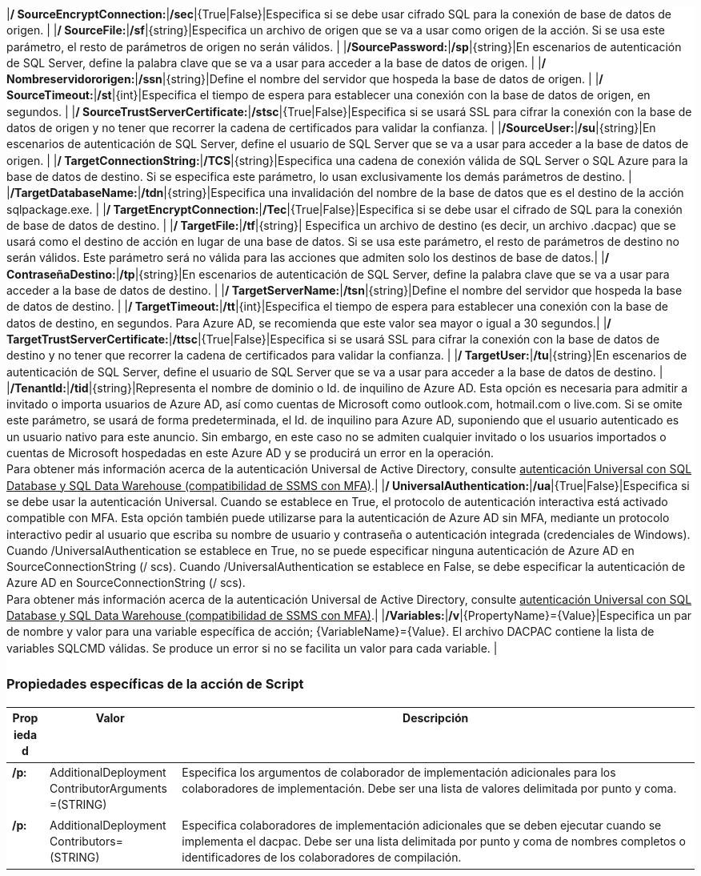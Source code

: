 |**/ SourceEncryptConnection:**|**/sec**|{True&#124;False}|Especifica si se debe usar cifrado SQL para la conexión de base de datos de origen. |
|**/ SourceFile:**|**/sf**|{string}|Especifica un archivo de origen que se va a usar como origen de la acción. Si se usa este parámetro, el resto de parámetros de origen no serán válidos. |
|**/SourcePassword:**|**/sp**|{string}|En escenarios de autenticación de SQL Server, define la palabra clave que se va a usar para acceder a la base de datos de origen. |
|**/ Nombreservidororigen:**|**/ssn**|{string}|Define el nombre del servidor que hospeda la base de datos de origen. |
|**/ SourceTimeout:**|**/st**|{int}|Especifica el tiempo de espera para establecer una conexión con la base de datos de origen, en segundos. |
|**/ SourceTrustServerCertificate:**|**/stsc**|{True&#124;False}|Especifica si se usará SSL para cifrar la conexión con la base de datos de origen y no tener que recorrer la cadena de certificados para validar la confianza. |
|**/SourceUser:**|**/su**|{string}|En escenarios de autenticación de SQL Server, define el usuario de SQL Server que se va a usar para acceder a la base de datos de origen. |
|**/ TargetConnectionString:**|**/TCS**|{string}|Especifica una cadena de conexión válida de SQL Server o SQL Azure para la base de datos de destino. Si se especifica este parámetro, lo usan exclusivamente los demás parámetros de destino. |
|**/TargetDatabaseName:**|**/tdn**|{string}|Especifica una invalidación del nombre de la base de datos que es el destino de la acción sqlpackage.exe. |
|**/ TargetEncryptConnection:**|**/Tec**|{True&#124;False}|Especifica si se debe usar el cifrado de SQL para la conexión de base de datos de destino. |
|**/ TargetFile:**|**/tf**|{string}| Especifica un archivo de destino (es decir, un archivo .dacpac) que se usará como el destino de acción en lugar de una base de datos. Si se usa este parámetro, el resto de parámetros de destino no serán válidos. Este parámetro será no válida para las acciones que admiten solo los destinos de base de datos.|
|**/ ContraseñaDestino:**|**/tp**|{string}|En escenarios de autenticación de SQL Server, define la palabra clave que se va a usar para acceder a la base de datos de destino. |
|**/ TargetServerName:**|**/tsn**|{string}|Define el nombre del servidor que hospeda la base de datos de destino. |
|**/ TargetTimeout:**|**/tt**|{int}|Especifica el tiempo de espera para establecer una conexión con la base de datos de destino, en segundos. Para Azure AD, se recomienda que este valor sea mayor o igual a 30 segundos.|
|**/ TargetTrustServerCertificate:**|**/ttsc**|{True&#124;False}|Especifica si se usará SSL para cifrar la conexión con la base de datos de destino y no tener que recorrer la cadena de certificados para validar la confianza. |
|**/ TargetUser:**|**/tu**|{string}|En escenarios de autenticación de SQL Server, define el usuario de SQL Server que se va a usar para acceder a la base de datos de destino. |
|**/TenantId:**|**/tid**|{string}|Representa el nombre de dominio o Id. de inquilino de Azure AD. Esta opción es necesaria para admitir a invitado o importa usuarios de Azure AD, así como cuentas de Microsoft como outlook.com, hotmail.com o live.com. Si se omite este parámetro, se usará de forma predeterminada, el Id. de inquilino para Azure AD, suponiendo que el usuario autenticado es un usuario nativo para este anuncio. Sin embargo, en este caso no se admiten cualquier invitado o los usuarios importados o cuentas de Microsoft hospedadas en este Azure AD y se producirá un error en la operación. <br/> Para obtener más información acerca de la autenticación Universal de Active Directory, consulte [autenticación Universal con SQL Database y SQL Data Warehouse (compatibilidad de SSMS con MFA)](https://docs.microsoft.com/azure/sql-database/sql-database-ssms-mfa-authentication).|
|**/ UniversalAuthentication:**|**/ua**|{True&#124;False}|Especifica si se debe usar la autenticación Universal. Cuando se establece en True, el protocolo de autenticación interactiva está activado compatible con MFA. Esta opción también puede utilizarse para la autenticación de Azure AD sin MFA, mediante un protocolo interactivo pedir al usuario que escriba su nombre de usuario y contraseña o autenticación integrada (credenciales de Windows). Cuando /UniversalAuthentication se establece en True, no se puede especificar ninguna autenticación de Azure AD en SourceConnectionString (/ scs). Cuando /UniversalAuthentication se establece en False, se debe especificar la autenticación de Azure AD en SourceConnectionString (/ scs). <br/> Para obtener más información acerca de la autenticación Universal de Active Directory, consulte [autenticación Universal con SQL Database y SQL Data Warehouse (compatibilidad de SSMS con MFA)](https://docs.microsoft.com/azure/sql-database/sql-database-ssms-mfa-authentication).|
|**/Variables:**|**/v**|{PropertyName}={Value}|Especifica un par de nombre y valor para una variable específica de acción; {VariableName}={Value}. El archivo DACPAC contiene la lista de variables SQLCMD válidas. Se produce un error si no se facilita un valor para cada variable. |

### <a name="properties-specific-to-the-script-action"></a>Propiedades específicas de la acción de Script

|Propiedad|Valor|Descripción|
|---|---|---|
|**/p:**|AdditionalDeploymentContributorArguments=(STRING)|Especifica los argumentos de colaborador de implementación adicionales para los colaboradores de implementación. Debe ser una lista de valores delimitada por punto y coma.
|**/p:**|AdditionalDeploymentContributors=(STRING)|Especifica colaboradores de implementación adicionales que se deben ejecutar cuando se implementa el dacpac. Debe ser una lista delimitada por punto y coma de nombres completos o identificadores de los colaboradores de compilación.